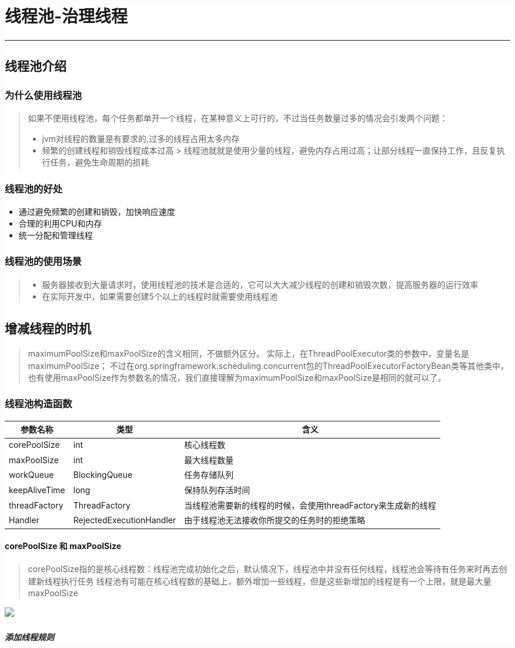 # 线程池-治理线程
---

## 线程池介绍

### 为什么使用线程池

> 如果不使用线程池，每个任务都单开一个线程，在某种意义上可行的，不过当任务数量过多的情况会引发两个问题：
> - jvm对线程的数量是有要求的,过多的线程占用太多内存
> - 频繁的创建线程和销毁线程成本过高
    > 线程池就就是使用少量的线程，避免内存占用过高；让部分线程一直保持工作，且反复执行任务，避免生命周期的损耗

### 线程池的好处

- 通过避免频繁的创建和销毁，加快响应速度
- 合理的利用CPU和内存
- 统一分配和管理线程

### 线程池的使用场景

> - 服务器接收到大量请求时，使用线程池的技术是合适的，它可以大大减少线程的创建和销毁次数，提高服务器的运行效率
> - 在实际开发中，如果需要创建5个以上的线程时就需要使用线程池

## 增减线程的时机

> maximumPoolSize和maxPoolSize的含义相同，不做额外区分。
> 实际上，在ThreadPoolExecutor类的参数中，变量名是maximumPoolSize；
> 不过在org.springframework.scheduling.concurrent包的ThreadPoolExecutorFactoryBean类等其他类中，
> 也有使用maxPoolSize作为参数名的情况，我们直接理解为maximumPoolSize和maxPoolSize是相同的就可以了。

### 线程池构造函数

参数名称|类型|含义 
-|-|- 
corePoolSize|int|核心线程数 
maxPoolSize|int|最大线程数量 
workQueue|BlockingQueue|任务存储队列
keepAliveTime|long|保持队列存活时间 
threadFactory|ThreadFactory|当线程池需要新的线程的时候，会使用threadFactory来生成新的线程
Handler|RejectedExecutionHandler|由于线程池无法接收你所提交的任务时的拒绝策略

#### corePoolSize 和 maxPoolSize

> corePoolSize指的是核心线程数：线程池完成初始化之后，默认情况下，线程池中并没有任何线程，线程池会等待有任务来时再去创建新线程执行任务
> 线程池有可能在核心线程数的基础上，额外增加一些线程，但是这些新增加的线程是有一个上限，就是最大量maxPoolSize

![](./img/01_corePoolSize%20和%20maxPoolSize.png)

##### 添加线程规则
